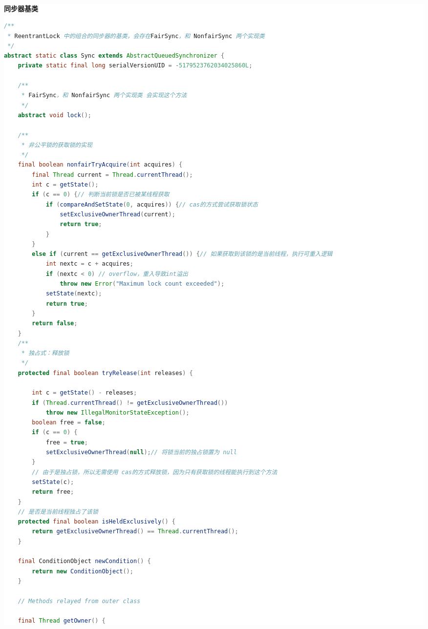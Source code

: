 **同步器基类**

```java
/**
 * ReentrantLock 中的组合的同步器的基类，会存在FairSync，和 NonfairSync 两个实现类
 */
abstract static class Sync extends AbstractQueuedSynchronizer {
    private static final long serialVersionUID = -5179523762034025860L;

    /**
	 * FairSync，和 NonfairSync 两个实现类 会实现这个方法
     */
    abstract void lock();

    /**
     * 非公平锁的获取锁的实现
     */
    final boolean nonfairTryAcquire(int acquires) {
        final Thread current = Thread.currentThread();
        int c = getState();
        if (c == 0) {// 判断当前锁是否已被某线程获取
            if (compareAndSetState(0, acquires)) {// cas的方式尝试获取锁状态
                setExclusiveOwnerThread(current);
                return true;
            }
        }
        else if (current == getExclusiveOwnerThread()) {// 如果获取到该锁的是当前线程，执行可重入逻辑
            int nextc = c + acquires; 
            if (nextc < 0) // overflow，重入导致int溢出
                throw new Error("Maximum lock count exceeded");
            setState(nextc);
            return true;
        }
        return false;
    }
	/**
	 * 独占式：释放锁
	 */
    protected final boolean tryRelease(int releases) {
        
        int c = getState() - releases;
        if (Thread.currentThread() != getExclusiveOwnerThread())
            throw new IllegalMonitorStateException();
        boolean free = false;
        if (c == 0) {
            free = true;
            setExclusiveOwnerThread(null);// 将锁当前的独占锁置为 null
        }
        // 由于是独占锁，所以无需使用 cas的方式释放锁，因为只有获取锁的线程能执行到这个方法
        setState(c);
        return free;
    }
	// 是否是当前线程独占了该锁
    protected final boolean isHeldExclusively() {
        return getExclusiveOwnerThread() == Thread.currentThread();
    }
	
    final ConditionObject newCondition() {
        return new ConditionObject();
    }

    // Methods relayed from outer class

    final Thread getOwner() {
```